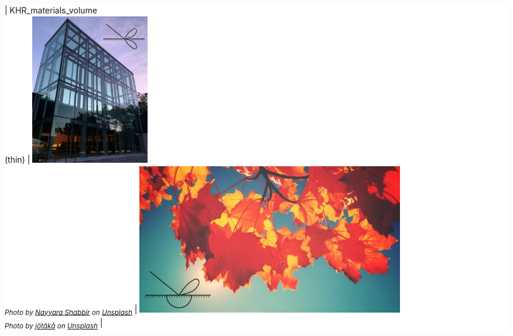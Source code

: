 | KHR_materials_volume <br>(thin)  | <img src="./figures/nayyara-shabbir-RUZSejG7xig-unsplash.jpg" height="250"/><br/><sub><em><span>Photo by <a href="https://unsplash.com/@nayyaranoor?utm_source=unsplash&amp;utm_medium=referral&amp;utm_content=creditCopyText">Nayyara Shabbir</a> on <a href="https://unsplash.com/?utm_source=unsplash&amp;utm_medium=referral&amp;utm_content=creditCopyText">Unsplash</a></span></em></sub> |       <img src="./figures/jotaka-ospuTF_nBho-unsplash.jpg" height="250"/><br/><sub><em><span>Photo by <a href="https://unsplash.com/@pragmart?utm_source=unsplash&amp;utm_medium=referral&amp;utm_content=creditCopyText">jötâkå</a> on <a href="https://unsplash.com/?utm_source=unsplash&amp;utm_medium=referral&amp;utm_content=creditCopyText">Unsplash</a></span></em></sub>        |